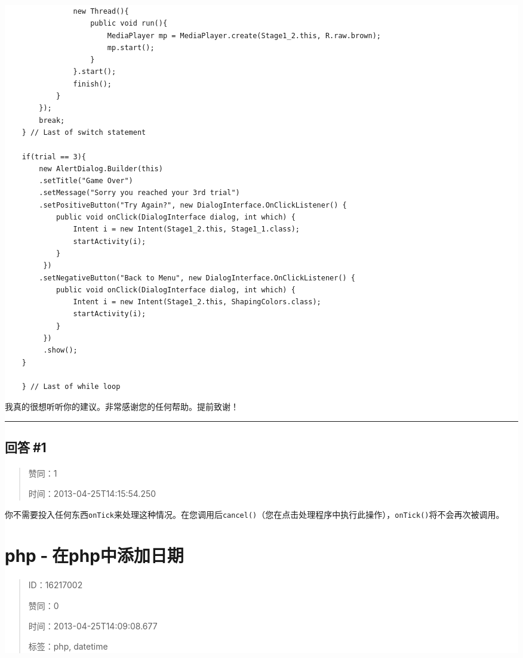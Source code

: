 ```
                new Thread(){
                    public void run(){
                        MediaPlayer mp = MediaPlayer.create(Stage1_2.this, R.raw.brown);
                        mp.start();
                    }
                }.start();
                finish();
            }
        });
        break;
    } // Last of switch statement

    if(trial == 3){
        new AlertDialog.Builder(this)
        .setTitle("Game Over")
        .setMessage("Sorry you reached your 3rd trial")
        .setPositiveButton("Try Again?", new DialogInterface.OnClickListener() {
            public void onClick(DialogInterface dialog, int which) { 
                Intent i = new Intent(Stage1_2.this, Stage1_1.class);
                startActivity(i);
            }
         })
        .setNegativeButton("Back to Menu", new DialogInterface.OnClickListener() {
            public void onClick(DialogInterface dialog, int which) { 
                Intent i = new Intent(Stage1_2.this, ShapingColors.class);
                startActivity(i);
            }
         })
         .show();
    }

    } // Last of while loop 
```

我真的很想听听你的建议。非常感谢您的任何帮助。提前致谢！

* * *

## 回答 #1

> 赞同：1
> 
> 时间：2013-04-25T14:15:54.250

你不需要投入任何东西`onTick`来处理这种情况。在您调用后`cancel()`（您在点击处理程序中执行此操作），`onTick()`将不会再次被调用。

# php - 在php中添加日期

> ID：16217002
> 
> 赞同：0
> 
> 时间：2013-04-25T14:09:08.677
> 
> 标签：php, datetime
